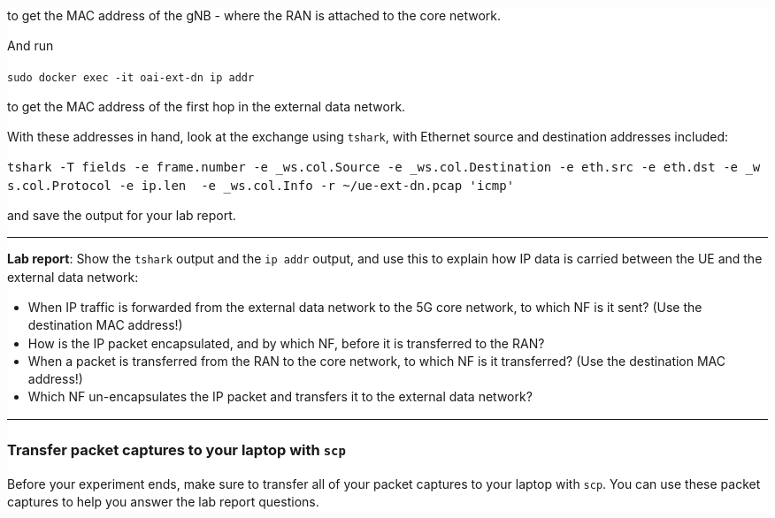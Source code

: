 to get the MAC address of the gNB - where the RAN is attached to the core network.

And run

```
sudo docker exec -it oai-ext-dn ip addr
```

to get the MAC address of the first hop in the external data network.

With these addresses in hand, look at the exchange using `tshark`, with Ethernet source and destination addresses included:

<pre>
tshark -T fields -e frame.number -e _ws.col.Source -e _ws.col.Destination -e eth.src -e eth.dst -e _ws.col.Protocol -e ip.len  -e _ws.col.Info -r ~/ue-ext-dn.pcap 'icmp'
</pre>

and save the output for your lab report.

---

**Lab report**: Show the `tshark` output and the `ip addr` output, and use this to explain how IP data is carried between the UE and the external data network:

* When IP traffic is forwarded from the external data network to the 5G core network, to which NF is it sent? (Use the destination MAC address!)
* How is the IP packet encapsulated, and by which NF, before it is transferred to the RAN?
* When a packet is transferred from the RAN to the core network, to which NF is it transferred? (Use the destination MAC address!)
* Which NF un-encapsulates the IP packet and transfers it to the external data network?

---

### Transfer packet captures to your laptop with `scp`

Before your experiment ends, make sure to transfer all of your packet captures to your laptop with `scp`. You can use these packet captures to help you answer the lab report questions.

